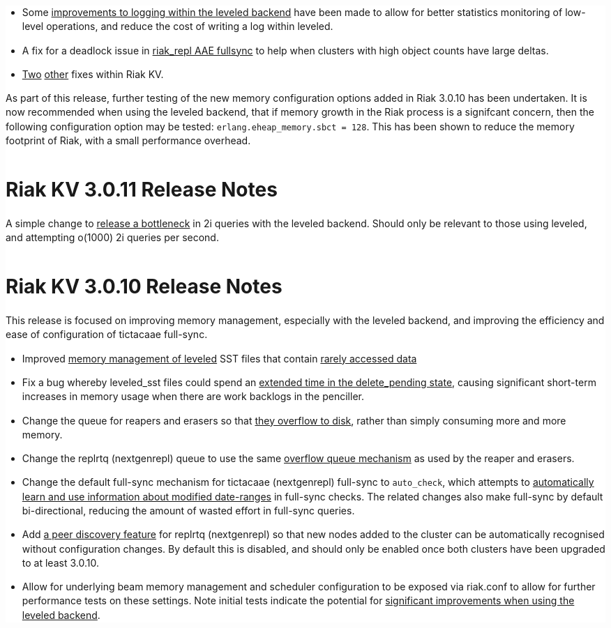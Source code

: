 - Some [improvements to logging within the leveled backend](https://github.com/martinsumner/leveled/pull/385) have been made to allow for better statistics monitoring of low-level operations, and reduce the cost of writing a log within leveled.

- A fix for a deadlock issue in [riak_repl AAE fullsync](https://github.com/basho/riak_repl/pull/818) to help when clusters with high object counts have large deltas.

- [Two](https://github.com/basho/riak_kv/pull/1839) [other](https://github.com/basho/riak_kv/pull/1837) fixes within Riak KV.

As part of this release, further testing of the new memory configuration options added in Riak 3.0.10 has been undertaken.  It is now recommended when using the leveled backend, that if memory growth in the Riak process is a signifcant concern, then the following configuration option may be tested: `erlang.eheap_memory.sbct = 128`.  This has been shown to reduce the memory footprint of Riak, with a small performance overhead.

# Riak KV 3.0.11 Release Notes

A simple change to [release a bottleneck](https://github.com/martinsumner/leveled/issues/379) in 2i queries with the leveled backend.  Should only be relevant to those using leveled, and attempting o(1000) 2i queries per second.

# Riak KV 3.0.10 Release Notes

This release is focused on improving memory management, especially with the leveled backend, and improving the efficiency and ease of configuration of tictacaae full-sync.

- Improved [memory management of leveled](https://github.com/martinsumner/leveled/pull/371) SST files that contain [rarely accessed data](https://github.com/martinsumner/leveled/pull/371)

- Fix a bug whereby leveled_sst files could spend an [extended time in the delete_pending state](https://github.com/martinsumner/leveled/pull/377), causing significant short-term increases in memory usage when there are work backlogs in the penciller.

- Change the queue for reapers and erasers so that [they overflow to disk](https://github.com/basho/riak_kv/issues/1807), rather than simply consuming more and more memory.

- Change the replrtq (nextgenrepl) queue to use the same [overflow queue mechanism](https://github.com/basho/riak_kv/issues/1817) as used by the reaper and erasers.

- Change the default full-sync mechanism for tictacaae (nextgenrepl) full-sync to `auto_check`, which attempts to [automatically learn and use information about modified date-ranges](https://github.com/basho/riak_kv/issues/1815) in full-sync checks. The related changes also make full-sync by default bi-directional, reducing the amount of wasted effort in full-sync queries.

- Add [a peer discovery feature](https://github.com/basho/riak_kv/issues/1804) for replrtq (nextgenrepl) so that new nodes added to the cluster can be automatically recognised without configuration changes.  By default this is disabled, and should only be enabled once both clusters have been upgraded to at least 3.0.10.

- Allow for underlying beam memory management and scheduler configuration to be exposed via riak.conf to allow for further performance tests on these settings.  Note initial tests indicate the potential for [significant improvements when using the leveled backend](https://github.com/basho/riak_kv/issues/1826).
